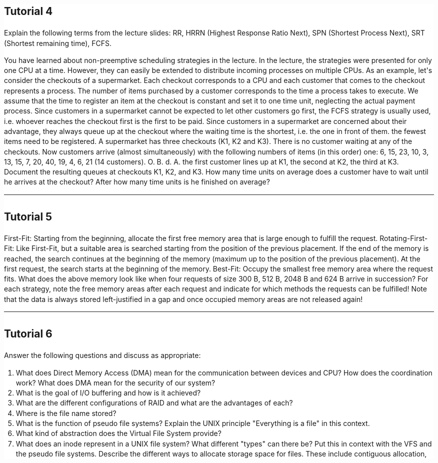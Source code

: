## Tutorial 4
Explain the following terms from the lecture slides:
RR, HRRN (Highest Response Ratio Next), SPN (Shortest Process Next), SRT (Shortest remaining time), FCFS.

You have learned about non-preemptive scheduling strategies in the
lecture. In the lecture, the strategies were presented for only one CPU at a time. However,
they can easily be extended to distribute incoming processes on multiple CPUs.
As an example, let's consider the checkouts of a supermarket. Each checkout
corresponds to a CPU and each customer that comes to the checkout represents a process.
The number of items purchased by a customer corresponds to the time a process takes to
execute. We assume that the time to register an item at the checkout is constant and set it to
one time unit, neglecting the actual payment process. Since customers in a supermarket
cannot be expected to let other customers go first, the FCFS strategy is usually used, i.e.
whoever reaches the checkout first is the first to be paid. Since customers in a supermarket
are concerned about their advantage, they always queue up at the checkout where the
waiting time is the shortest, i.e. the one in front of them.
the fewest items need to be registered.
A supermarket has three checkouts (K1, K2 and K3). There is no customer waiting at any
of the checkouts. Now customers arrive (almost simultaneously) with the following numbers
of items (in this order)
one:
6, 15, 23, 10, 3, 13, 15, 7, 20, 40, 19, 4, 6, 21
(14 customers).
O. B. d. A. the first customer lines up at K1, the second at K2, the third at K3.
Document the resulting queues at checkouts K1, K2, and K3.
How many time units on average does a customer have to wait until he arrives at the
checkout? After how many time units is he finished on average?

---
## Tutorial 5
First-Fit: Starting from the beginning, allocate the first free memory area that is large
enough to fulfill the request.
Rotating-First-Fit: Like First-Fit, but a suitable area is searched starting from the position
of the previous placement.
If the end of the memory is reached, the search continues at the beginning of the memory
(maximum up to the position of the previous placement). At the first request, the
search starts at the beginning of the memory.
Best-Fit: Occupy the smallest free memory area where the request fits.
What does the above memory look like when four requests of size 300 B, 512 B, 2048 B and
624 B arrive in succession? For each strategy, note the free memory areas after each request
and indicate for which methods the requests can be fulfilled!
Note that the data is always stored left-justified in a gap and once occupied memory areas
are not released again!

---
## Tutorial 6
Answer the following questions and discuss as appropriate:
1. What does Direct Memory Access (DMA) mean for the communication between
devices and CPU? How does the coordination work? What does DMA mean for
the security of our system?
2. What is the goal of I/O buffering and how is it achieved?
3. What are the different configurations of RAID and what are the advantages of each?
4. Where is the file name stored?
5. What is the function of pseudo file systems? Explain the UNIX principle
"Everything is a file" in this context.
6. What kind of abstraction does the Virtual File System provide?
7. What does an inode represent in a UNIX file system? What different
"types" can there be? Put this in context with the VFS and the pseudo file systems.
Describe the different ways to allocate storage space for files. These include contiguous
allocation,